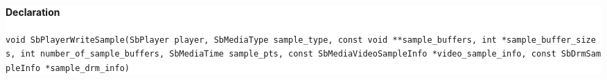 
#### Declaration ####

```
void SbPlayerWriteSample(SbPlayer player, SbMediaType sample_type, const void **sample_buffers, int *sample_buffer_sizes, int number_of_sample_buffers, SbMediaTime sample_pts, const SbMediaVideoSampleInfo *video_sample_info, const SbDrmSampleInfo *sample_drm_info)
```

